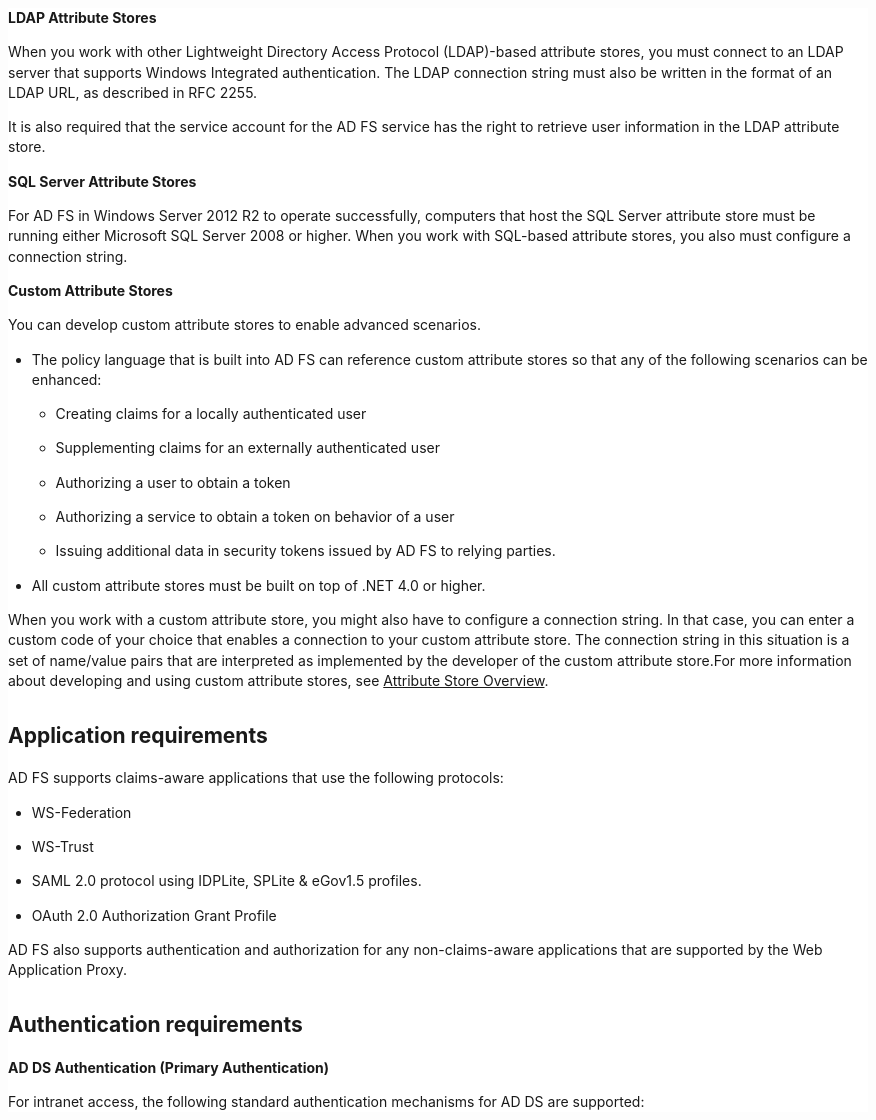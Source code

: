 **LDAP Attribute Stores**  
  
When you work with other Lightweight Directory Access Protocol \(LDAP\)\-based attribute stores, you must connect to an LDAP server that supports Windows Integrated authentication. The LDAP connection string must also be written in the format of an LDAP URL, as described in RFC 2255.  
  
It is also required that the service account for the AD FS service has the right to retrieve user information in the LDAP attribute store.  
  
**SQL Server Attribute Stores**  
  
For AD FS in Windows Server 2012 R2 to operate successfully, computers that host the SQL Server attribute store must be running either Microsoft SQL Server 2008 or higher. When you work with SQL\-based attribute stores, you also must configure a connection string.  
  
**Custom Attribute Stores**  
  
You can develop custom attribute stores to enable advanced scenarios.  
  
-   The policy language that is built into AD FS can reference custom attribute stores so that any of the following scenarios can be enhanced:  
  
    -   Creating claims for a locally authenticated user  
  
    -   Supplementing claims for an externally authenticated user  
  
    -   Authorizing a user to obtain a token  
  
    -   Authorizing a service to obtain a token on behavior of a user  
  
    -   Issuing additional data in security tokens issued by AD FS to relying parties.  
  
-   All custom attribute stores must be built on top of .NET 4.0 or higher.  
  
When you work with a custom attribute store, you might also have to configure a connection string. In that case, you can enter a custom code of your choice that enables a connection to your custom attribute store. The connection string in this situation is a set of name\/value pairs that are interpreted as implemented by the developer of the custom attribute store.For more information about developing and using custom attribute stores, see [Attribute Store Overview](https://go.microsoft.com/fwlink/?LinkId=190782).  
  
## <a name="BKMK_9"></a>Application requirements  
AD FS supports claims\-aware applications that use the following protocols:  
  
-   WS\-Federation  
  
-   WS\-Trust  
  
-   SAML 2.0 protocol using IDPLite, SPLite & eGov1.5 profiles.  
  
-   OAuth 2.0 Authorization Grant Profile  
  
AD FS also supports authentication and authorization for any non\-claims\-aware applications that are supported by the Web Application Proxy.  
  
## <a name="BKMK_10"></a>Authentication requirements  
**AD DS Authentication \(Primary Authentication\)**  
  
For intranet access, the following standard authentication mechanisms for AD DS are supported:  
  